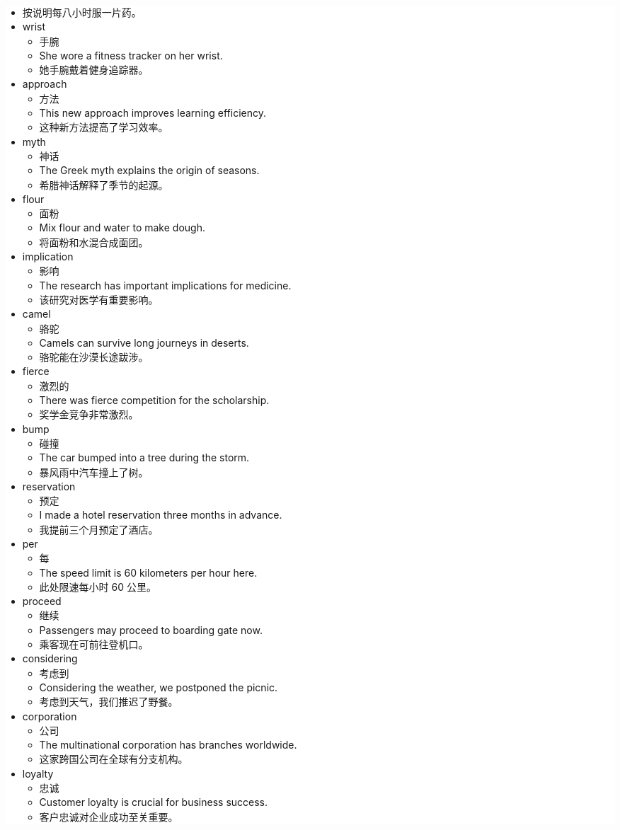   - 按说明每八小时服一片药。
- wrist
  - 手腕
  - She wore a fitness tracker on her wrist.
  - 她手腕戴着健身追踪器。
- approach
  - 方法
  - This new approach improves learning efficiency.
  - 这种新方法提高了学习效率。
- myth
  - 神话
  - The Greek myth explains the origin of seasons.
  - 希腊神话解释了季节的起源。
- flour
  - 面粉
  - Mix flour and water to make dough.
  - 将面粉和水混合成面团。
- implication
  - 影响
  - The research has important implications for medicine.
  - 该研究对医学有重要影响。
- camel
  - 骆驼
  - Camels can survive long journeys in deserts.
  - 骆驼能在沙漠长途跋涉。
- fierce
  - 激烈的
  - There was fierce competition for the scholarship.
  - 奖学金竞争非常激烈。
- bump
  - 碰撞
  - The car bumped into a tree during the storm.
  - 暴风雨中汽车撞上了树。
- reservation
  - 预定
  - I made a hotel reservation three months in advance.
  - 我提前三个月预定了酒店。
- per
  - 每
  - The speed limit is 60 kilometers per hour here.
  - 此处限速每小时 60 公里。
- proceed
  - 继续
  - Passengers may proceed to boarding gate now.
  - 乘客现在可前往登机口。
- considering
  - 考虑到
  - Considering the weather, we postponed the picnic.
  - 考虑到天气，我们推迟了野餐。
- corporation
  - 公司
  - The multinational corporation has branches worldwide.
  - 这家跨国公司在全球有分支机构。
- loyalty
  - 忠诚
  - Customer loyalty is crucial for business success.
  - 客户忠诚对企业成功至关重要。
